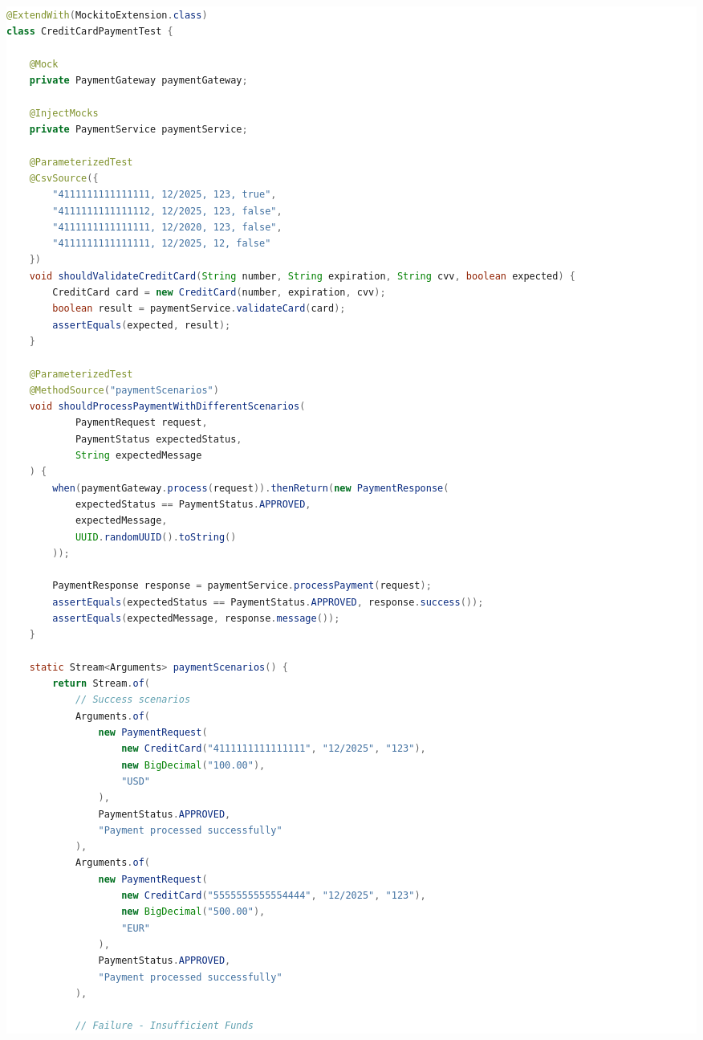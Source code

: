 ```java
@ExtendWith(MockitoExtension.class)
class CreditCardPaymentTest {

    @Mock
    private PaymentGateway paymentGateway;

    @InjectMocks
    private PaymentService paymentService;

    @ParameterizedTest
    @CsvSource({
        "4111111111111111, 12/2025, 123, true",
        "4111111111111112, 12/2025, 123, false",
        "4111111111111111, 12/2020, 123, false",
        "4111111111111111, 12/2025, 12, false"
    })
    void shouldValidateCreditCard(String number, String expiration, String cvv, boolean expected) {
        CreditCard card = new CreditCard(number, expiration, cvv);
        boolean result = paymentService.validateCard(card);
        assertEquals(expected, result);
    }

    @ParameterizedTest
    @MethodSource("paymentScenarios")
    void shouldProcessPaymentWithDifferentScenarios(
            PaymentRequest request,
            PaymentStatus expectedStatus,
            String expectedMessage
    ) {
        when(paymentGateway.process(request)).thenReturn(new PaymentResponse(
            expectedStatus == PaymentStatus.APPROVED,
            expectedMessage,
            UUID.randomUUID().toString()
        ));

        PaymentResponse response = paymentService.processPayment(request);
        assertEquals(expectedStatus == PaymentStatus.APPROVED, response.success());
        assertEquals(expectedMessage, response.message());
    }

    static Stream<Arguments> paymentScenarios() {
        return Stream.of(
            // Success scenarios
            Arguments.of(
                new PaymentRequest(
                    new CreditCard("4111111111111111", "12/2025", "123"),
                    new BigDecimal("100.00"),
                    "USD"
                ),
                PaymentStatus.APPROVED,
                "Payment processed successfully"
            ),
            Arguments.of(
                new PaymentRequest(
                    new CreditCard("5555555555554444", "12/2025", "123"),
                    new BigDecimal("500.00"),
                    "EUR"
                ),
                PaymentStatus.APPROVED,
                "Payment processed successfully"
            ),
            
            // Failure - Insufficient Funds
```